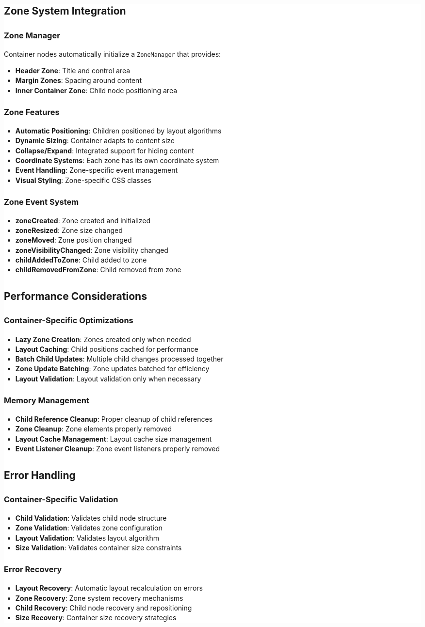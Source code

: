 ## Zone System Integration

### Zone Manager
Container nodes automatically initialize a `ZoneManager` that provides:
- **Header Zone**: Title and control area
- **Margin Zones**: Spacing around content
- **Inner Container Zone**: Child node positioning area

### Zone Features
- **Automatic Positioning**: Children positioned by layout algorithms
- **Dynamic Sizing**: Container adapts to content size
- **Collapse/Expand**: Integrated support for hiding content
- **Coordinate Systems**: Each zone has its own coordinate system
- **Event Handling**: Zone-specific event management
- **Visual Styling**: Zone-specific CSS classes

### Zone Event System
- **zoneCreated**: Zone created and initialized
- **zoneResized**: Zone size changed
- **zoneMoved**: Zone position changed
- **zoneVisibilityChanged**: Zone visibility changed
- **childAddedToZone**: Child added to zone
- **childRemovedFromZone**: Child removed from zone

## Performance Considerations

### Container-Specific Optimizations
- **Lazy Zone Creation**: Zones created only when needed
- **Layout Caching**: Child positions cached for performance
- **Batch Child Updates**: Multiple child changes processed together
- **Zone Update Batching**: Zone updates batched for efficiency
- **Layout Validation**: Layout validation only when necessary

### Memory Management
- **Child Reference Cleanup**: Proper cleanup of child references
- **Zone Cleanup**: Zone elements properly removed
- **Layout Cache Management**: Layout cache size management
- **Event Listener Cleanup**: Zone event listeners properly removed

## Error Handling

### Container-Specific Validation
- **Child Validation**: Validates child node structure
- **Zone Validation**: Validates zone configuration
- **Layout Validation**: Validates layout algorithm
- **Size Validation**: Validates container size constraints

### Error Recovery
- **Layout Recovery**: Automatic layout recalculation on errors
- **Zone Recovery**: Zone system recovery mechanisms
- **Child Recovery**: Child node recovery and repositioning
- **Size Recovery**: Container size recovery strategies
